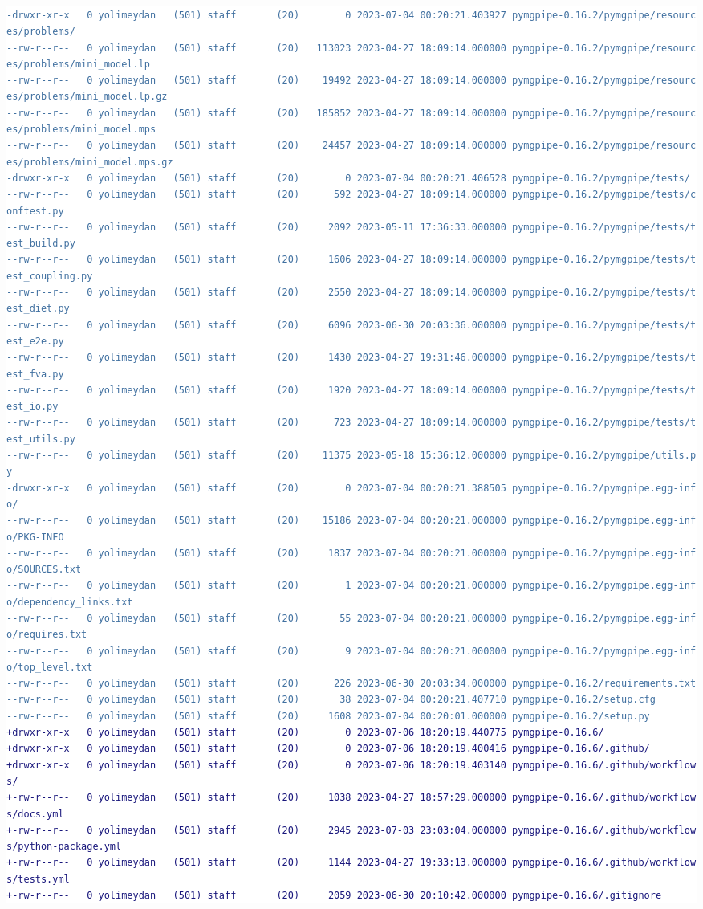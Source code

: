 ```diff
-drwxr-xr-x   0 yolimeydan   (501) staff       (20)        0 2023-07-04 00:20:21.403927 pymgpipe-0.16.2/pymgpipe/resources/problems/
--rw-r--r--   0 yolimeydan   (501) staff       (20)   113023 2023-04-27 18:09:14.000000 pymgpipe-0.16.2/pymgpipe/resources/problems/mini_model.lp
--rw-r--r--   0 yolimeydan   (501) staff       (20)    19492 2023-04-27 18:09:14.000000 pymgpipe-0.16.2/pymgpipe/resources/problems/mini_model.lp.gz
--rw-r--r--   0 yolimeydan   (501) staff       (20)   185852 2023-04-27 18:09:14.000000 pymgpipe-0.16.2/pymgpipe/resources/problems/mini_model.mps
--rw-r--r--   0 yolimeydan   (501) staff       (20)    24457 2023-04-27 18:09:14.000000 pymgpipe-0.16.2/pymgpipe/resources/problems/mini_model.mps.gz
-drwxr-xr-x   0 yolimeydan   (501) staff       (20)        0 2023-07-04 00:20:21.406528 pymgpipe-0.16.2/pymgpipe/tests/
--rw-r--r--   0 yolimeydan   (501) staff       (20)      592 2023-04-27 18:09:14.000000 pymgpipe-0.16.2/pymgpipe/tests/conftest.py
--rw-r--r--   0 yolimeydan   (501) staff       (20)     2092 2023-05-11 17:36:33.000000 pymgpipe-0.16.2/pymgpipe/tests/test_build.py
--rw-r--r--   0 yolimeydan   (501) staff       (20)     1606 2023-04-27 18:09:14.000000 pymgpipe-0.16.2/pymgpipe/tests/test_coupling.py
--rw-r--r--   0 yolimeydan   (501) staff       (20)     2550 2023-04-27 18:09:14.000000 pymgpipe-0.16.2/pymgpipe/tests/test_diet.py
--rw-r--r--   0 yolimeydan   (501) staff       (20)     6096 2023-06-30 20:03:36.000000 pymgpipe-0.16.2/pymgpipe/tests/test_e2e.py
--rw-r--r--   0 yolimeydan   (501) staff       (20)     1430 2023-04-27 19:31:46.000000 pymgpipe-0.16.2/pymgpipe/tests/test_fva.py
--rw-r--r--   0 yolimeydan   (501) staff       (20)     1920 2023-04-27 18:09:14.000000 pymgpipe-0.16.2/pymgpipe/tests/test_io.py
--rw-r--r--   0 yolimeydan   (501) staff       (20)      723 2023-04-27 18:09:14.000000 pymgpipe-0.16.2/pymgpipe/tests/test_utils.py
--rw-r--r--   0 yolimeydan   (501) staff       (20)    11375 2023-05-18 15:36:12.000000 pymgpipe-0.16.2/pymgpipe/utils.py
-drwxr-xr-x   0 yolimeydan   (501) staff       (20)        0 2023-07-04 00:20:21.388505 pymgpipe-0.16.2/pymgpipe.egg-info/
--rw-r--r--   0 yolimeydan   (501) staff       (20)    15186 2023-07-04 00:20:21.000000 pymgpipe-0.16.2/pymgpipe.egg-info/PKG-INFO
--rw-r--r--   0 yolimeydan   (501) staff       (20)     1837 2023-07-04 00:20:21.000000 pymgpipe-0.16.2/pymgpipe.egg-info/SOURCES.txt
--rw-r--r--   0 yolimeydan   (501) staff       (20)        1 2023-07-04 00:20:21.000000 pymgpipe-0.16.2/pymgpipe.egg-info/dependency_links.txt
--rw-r--r--   0 yolimeydan   (501) staff       (20)       55 2023-07-04 00:20:21.000000 pymgpipe-0.16.2/pymgpipe.egg-info/requires.txt
--rw-r--r--   0 yolimeydan   (501) staff       (20)        9 2023-07-04 00:20:21.000000 pymgpipe-0.16.2/pymgpipe.egg-info/top_level.txt
--rw-r--r--   0 yolimeydan   (501) staff       (20)      226 2023-06-30 20:03:34.000000 pymgpipe-0.16.2/requirements.txt
--rw-r--r--   0 yolimeydan   (501) staff       (20)       38 2023-07-04 00:20:21.407710 pymgpipe-0.16.2/setup.cfg
--rw-r--r--   0 yolimeydan   (501) staff       (20)     1608 2023-07-04 00:20:01.000000 pymgpipe-0.16.2/setup.py
+drwxr-xr-x   0 yolimeydan   (501) staff       (20)        0 2023-07-06 18:20:19.440775 pymgpipe-0.16.6/
+drwxr-xr-x   0 yolimeydan   (501) staff       (20)        0 2023-07-06 18:20:19.400416 pymgpipe-0.16.6/.github/
+drwxr-xr-x   0 yolimeydan   (501) staff       (20)        0 2023-07-06 18:20:19.403140 pymgpipe-0.16.6/.github/workflows/
+-rw-r--r--   0 yolimeydan   (501) staff       (20)     1038 2023-04-27 18:57:29.000000 pymgpipe-0.16.6/.github/workflows/docs.yml
+-rw-r--r--   0 yolimeydan   (501) staff       (20)     2945 2023-07-03 23:03:04.000000 pymgpipe-0.16.6/.github/workflows/python-package.yml
+-rw-r--r--   0 yolimeydan   (501) staff       (20)     1144 2023-04-27 19:33:13.000000 pymgpipe-0.16.6/.github/workflows/tests.yml
+-rw-r--r--   0 yolimeydan   (501) staff       (20)     2059 2023-06-30 20:10:42.000000 pymgpipe-0.16.6/.gitignore
```